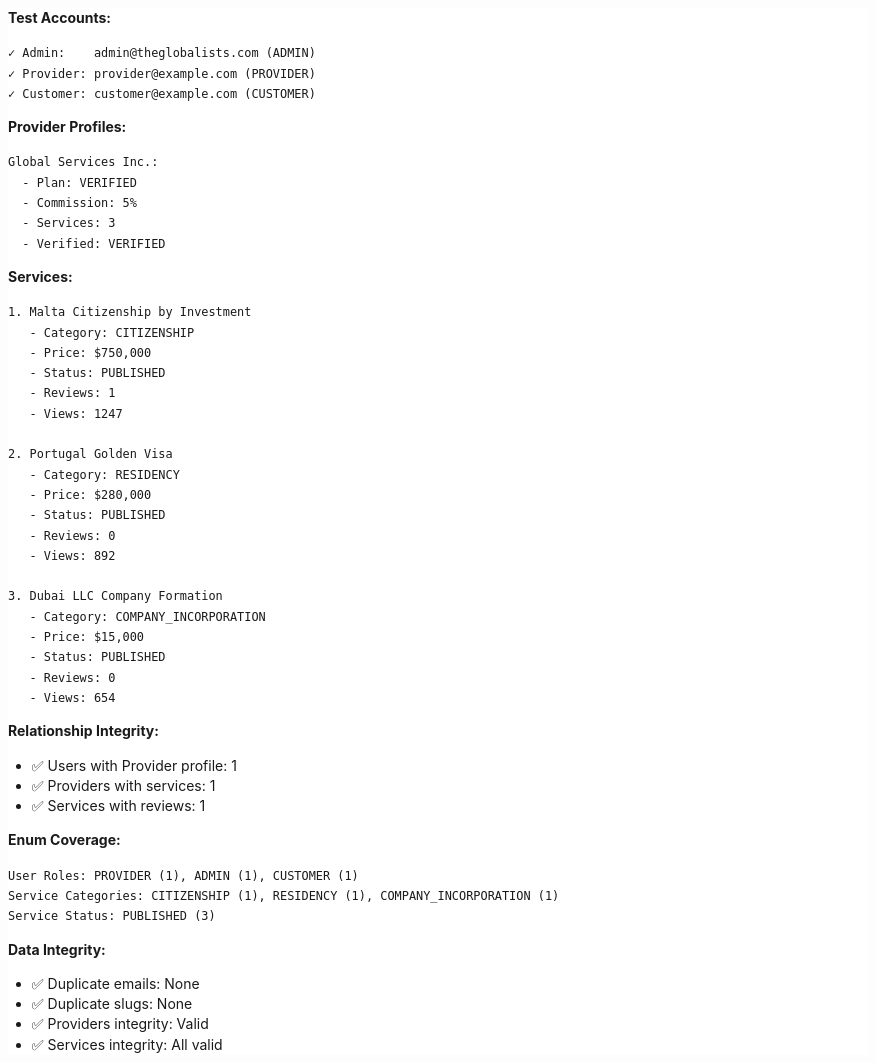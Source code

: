 **Test Accounts:**
```
✓ Admin:    admin@theglobalists.com (ADMIN)
✓ Provider: provider@example.com (PROVIDER)
✓ Customer: customer@example.com (CUSTOMER)
```

**Provider Profiles:**
```
Global Services Inc.:
  - Plan: VERIFIED
  - Commission: 5%
  - Services: 3
  - Verified: VERIFIED
```

**Services:**
```
1. Malta Citizenship by Investment
   - Category: CITIZENSHIP
   - Price: $750,000
   - Status: PUBLISHED
   - Reviews: 1
   - Views: 1247

2. Portugal Golden Visa
   - Category: RESIDENCY
   - Price: $280,000
   - Status: PUBLISHED
   - Reviews: 0
   - Views: 892

3. Dubai LLC Company Formation
   - Category: COMPANY_INCORPORATION
   - Price: $15,000
   - Status: PUBLISHED
   - Reviews: 0
   - Views: 654
```

**Relationship Integrity:**
- ✅ Users with Provider profile: 1
- ✅ Providers with services: 1
- ✅ Services with reviews: 1

**Enum Coverage:**
```
User Roles: PROVIDER (1), ADMIN (1), CUSTOMER (1)
Service Categories: CITIZENSHIP (1), RESIDENCY (1), COMPANY_INCORPORATION (1)
Service Status: PUBLISHED (3)
```

**Data Integrity:**
- ✅ Duplicate emails: None
- ✅ Duplicate slugs: None
- ✅ Providers integrity: Valid
- ✅ Services integrity: All valid
